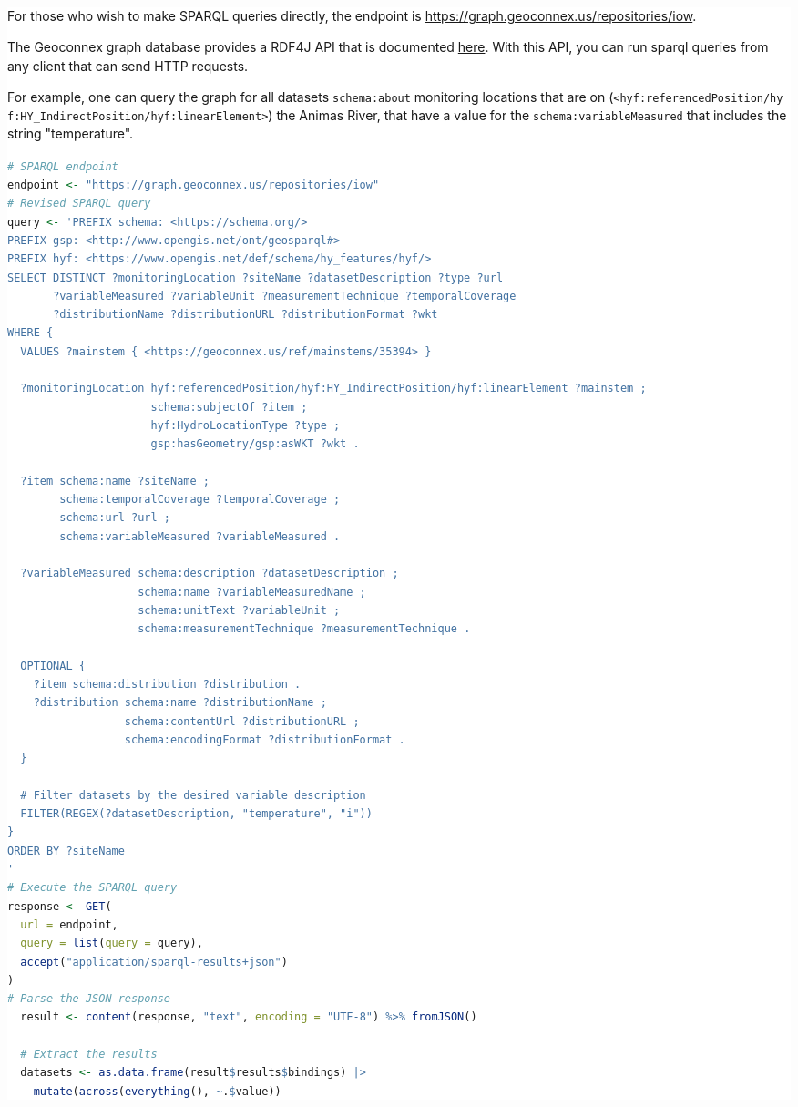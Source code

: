 For those who wish to make SPARQL queries directly, the endpoint is https://graph.geoconnex.us/repositories/iow.

The Geoconnex graph database provides a RDF4J API that is documented [here](https://graph.geoconnex.us/webapi). With this API, you can run sparql queries from any client that can send HTTP requests.

For example, one can query the graph for all datasets `schema:about` monitoring locations that are on (`<hyf:referencedPosition/hyf:HY_IndirectPosition/hyf:linearElement>`) the Animas River, that have a value for the `schema:variableMeasured` that includes the string "temperature".

<Tabs groupId="lang">
  <TabItem value="query" label="R" default>

```r
# SPARQL endpoint
endpoint <- "https://graph.geoconnex.us/repositories/iow"
# Revised SPARQL query
query <- 'PREFIX schema: <https://schema.org/>
PREFIX gsp: <http://www.opengis.net/ont/geosparql#>
PREFIX hyf: <https://www.opengis.net/def/schema/hy_features/hyf/>
SELECT DISTINCT ?monitoringLocation ?siteName ?datasetDescription ?type ?url
       ?variableMeasured ?variableUnit ?measurementTechnique ?temporalCoverage
       ?distributionName ?distributionURL ?distributionFormat ?wkt
WHERE {
  VALUES ?mainstem { <https://geoconnex.us/ref/mainstems/35394> }

  ?monitoringLocation hyf:referencedPosition/hyf:HY_IndirectPosition/hyf:linearElement ?mainstem ;
                      schema:subjectOf ?item ;
                      hyf:HydroLocationType ?type ;
                      gsp:hasGeometry/gsp:asWKT ?wkt .

  ?item schema:name ?siteName ;
        schema:temporalCoverage ?temporalCoverage ;
        schema:url ?url ;
        schema:variableMeasured ?variableMeasured .

  ?variableMeasured schema:description ?datasetDescription ;
                    schema:name ?variableMeasuredName ;
                    schema:unitText ?variableUnit ;
                    schema:measurementTechnique ?measurementTechnique .

  OPTIONAL {
    ?item schema:distribution ?distribution .
    ?distribution schema:name ?distributionName ;
                  schema:contentUrl ?distributionURL ;
                  schema:encodingFormat ?distributionFormat .
  }

  # Filter datasets by the desired variable description
  FILTER(REGEX(?datasetDescription, "temperature", "i"))
}
ORDER BY ?siteName
'
# Execute the SPARQL query
response <- GET(
  url = endpoint,
  query = list(query = query),
  accept("application/sparql-results+json")
)
# Parse the JSON response
  result <- content(response, "text", encoding = "UTF-8") %>% fromJSON()

  # Extract the results
  datasets <- as.data.frame(result$results$bindings) |>
    mutate(across(everything(), ~.$value))

```